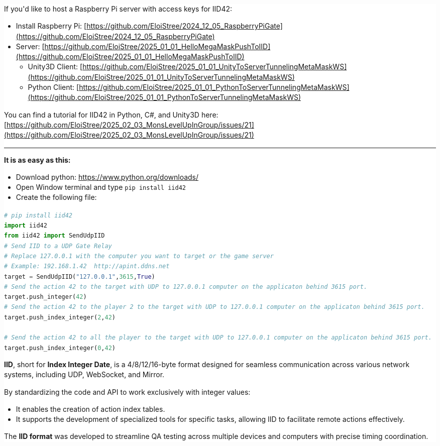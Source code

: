 If you'd like to host a Raspberry Pi server with access keys for IID42:  
- Install Raspberry Pi: [https://github.com/EloiStree/2024_12_05_RaspberryPiGate](https://github.com/EloiStree/2024_12_05_RaspberryPiGate)  
- Server: [https://github.com/EloiStree/2025_01_01_HelloMegaMaskPushToIID](https://github.com/EloiStree/2025_01_01_HelloMegaMaskPushToIID)  
  - Unity3D Client: [https://github.com/EloiStree/2025_01_01_UnityToServerTunnelingMetaMaskWS](https://github.com/EloiStree/2025_01_01_UnityToServerTunnelingMetaMaskWS)  
  - Python Client: [https://github.com/EloiStree/2025_01_01_PythonToServerTunnelingMetaMaskWS](https://github.com/EloiStree/2025_01_01_PythonToServerTunnelingMetaMaskWS)

You can find a tutorial for IID42 in Python, C#, and Unity3D here:  
[https://github.com/EloiStree/2025_02_03_MonsLevelUpInGroup/issues/21](https://github.com/EloiStree/2025_02_03_MonsLevelUpInGroup/issues/21)  


--- 



**It is as easy as this:**
- Download python: https://www.python.org/downloads/
- Open Window terminal and type `pip install iid42`
- Create the following file: 

``` py
# pip install iid42
import iid42
from iid42 import SendUdpIID
# Send IID to a UDP Gate Relay
# Replace 127.0.0.1 with the computer you want to target or the game server
# Example: 192.168.1.42  http://apint.ddns.net 
target = SendUdpIID("127.0.0.1",3615,True)
# Send the action 42 to the target with UDP to 127.0.0.1 computer on the applicaton behind 3615 port.
target.push_integer(42)
# Send the action 42 to the player 2 to the target with UDP to 127.0.0.1 computer on the applicaton behind 3615 port.
target.push_index_integer(2,42)

# Send the action 42 to all the player to the target with UDP to 127.0.0.1 computer on the applicaton behind 3615 port.
target.push_index_integer(0,42)
```



**IID**, short for **Index Integer Date**, is a 4/8/12/16-byte format designed for seamless communication across various network systems, including UDP, WebSocket, and Mirror.

By standardizing the code and API to work exclusively with integer values:
- It enables the creation of action index tables.
- It supports the development of specialized tools for specific tasks, allowing IID to facilitate remote actions effectively.

The **IID format** was developed to streamline QA testing across multiple devices and computers with precise timing coordination.
